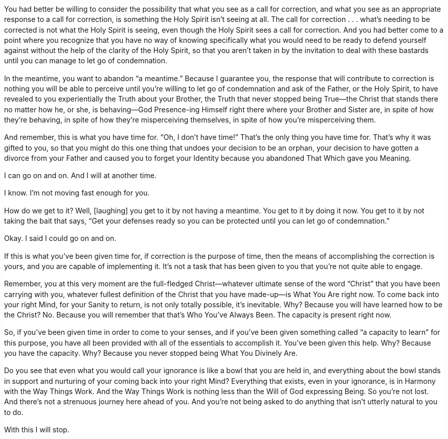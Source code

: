 You had better be willing to consider the possibility that what you see as a call for correction, and what you see as an appropriate response to a call for correction, is something the Holy Spirit isn’t seeing at all. The call for correction . . . what’s needing to be corrected is not what the Holy Spirit is seeing, even though the Holy Spirit sees a call for correction. And you had better come to a point where you recognize that you have no way of knowing specifically what you would need to be ready to defend yourself against without the help of the clarity of the Holy Spirit, so that you aren’t taken in by the invitation to deal with these bastards until you can manage to let go of condemnation.

In the meantime, you want to abandon “a meantime.” Because I guarantee you, the response that will contribute to correction is nothing you will be able to perceive until you’re willing to let go of condemnation and ask of the Father, or the Holy Spirit, to have revealed to you experientially the Truth about your Brother, the Truth that never stopped being True—the Christ that stands there no matter how he, or she, is behaving—God Presence-ing Himself right there where your Brother and Sister are, in spite of how they’re behaving, in spite of how they’re misperceiving themselves, in spite of how you’re misperceiving them.

And remember, this is what you have time for. “Oh, I don’t have time!” That’s the only thing you have time for. That’s why it was gifted to you, so that you might do this one thing that undoes your decision to be an orphan, your decision to have gotten a divorce from your Father and caused you to forget your Identity because you abandoned That Which gave you Meaning.

I can go on and on. And I will at another time.

I know. I’m not moving fast enough for you.

How do we get to it? Well, [laughing] you get to it by not having a meantime. You get to it by doing it now. You get to it by not taking the bait that says, “Get your defenses ready so you can be protected until you can let go of condemnation.”

Okay. I said I could go on and on.

If this is what you’ve been given time for, if correction is the purpose of time, then the means of accomplishing the correction is yours, and you are capable of implementing it. It’s not a task that has been given to you that you’re not quite able to engage.

Remember, you at this very moment are the full-fledged Christ—whatever ultimate sense of the word “Christ” that you have been carrying with you, whatever fullest definition of the Christ that you have made-up—is What You Are right now. To come back into your right Mind, for your Sanity to return, is not only totally possible, it’s inevitable. Why? Because you will have learned how to be the Christ? No. Because you will remember that that’s Who You’ve Always Been. The capacity is present right now.

So, if you’ve been given time in order to come to your senses, and if you’ve been given something called “a capacity to learn” for this purpose, you have all been provided with all of the essentials to accomplish it. You’ve been given this help. Why? Because you have the capacity. Why? Because you never stopped being What You Divinely Are.

Do you see that even what you would call your ignorance is like a bowl that you are held in, and everything about the bowl stands in support and nurturing of your coming back into your right Mind? Everything that exists, even in your ignorance, is in Harmony with the Way Things Work. And the Way Things Work is nothing less than the Will of God expressing Being. So you’re not lost. And there’s not a strenuous journey here ahead of you. And you’re not being asked to do anything that isn’t utterly natural to you to do.

With this I will stop.
